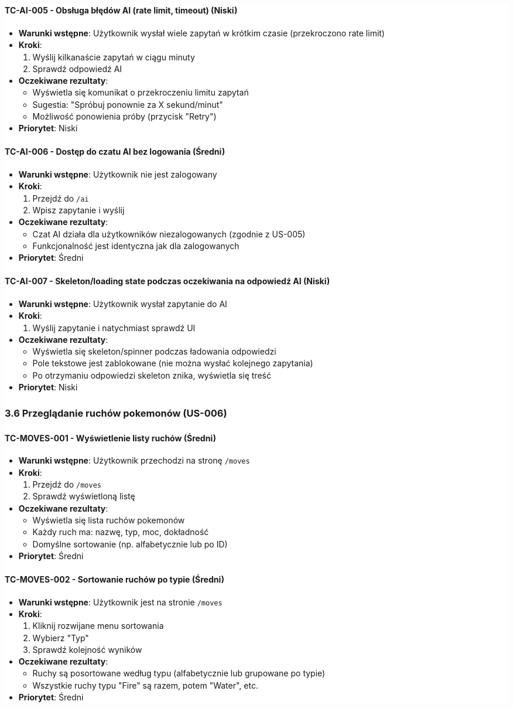 #### TC-AI-005 - Obsługa błędów AI (rate limit, timeout) (Niski)

- **Warunki wstępne**: Użytkownik wysłał wiele zapytań w krótkim czasie (przekroczono rate limit)
- **Kroki**:
  1. Wyślij kilkanaście zapytań w ciągu minuty
  2. Sprawdź odpowiedź AI
- **Oczekiwane rezultaty**:
  - Wyświetla się komunikat o przekroczeniu limitu zapytań
  - Sugestia: "Spróbuj ponownie za X sekund/minut"
  - Możliwość ponowienia próby (przycisk "Retry")
- **Priorytet**: Niski

#### TC-AI-006 - Dostęp do czatu AI bez logowania (Średni)

- **Warunki wstępne**: Użytkownik nie jest zalogowany
- **Kroki**:
  1. Przejdź do `/ai`
  2. Wpisz zapytanie i wyślij
- **Oczekiwane rezultaty**:
  - Czat AI działa dla użytkowników niezalogowanych (zgodnie z US-005)
  - Funkcjonalność jest identyczna jak dla zalogowanych
- **Priorytet**: Średni

#### TC-AI-007 - Skeleton/loading state podczas oczekiwania na odpowiedź AI (Niski)

- **Warunki wstępne**: Użytkownik wysłał zapytanie do AI
- **Kroki**:
  1. Wyślij zapytanie i natychmiast sprawdź UI
- **Oczekiwane rezultaty**:
  - Wyświetla się skeleton/spinner podczas ładowania odpowiedzi
  - Pole tekstowe jest zablokowane (nie można wysłać kolejnego zapytania)
  - Po otrzymaniu odpowiedzi skeleton znika, wyświetla się treść
- **Priorytet**: Niski

### 3.6 Przeglądanie ruchów pokemonów (US-006)

#### TC-MOVES-001 - Wyświetlenie listy ruchów (Średni)

- **Warunki wstępne**: Użytkownik przechodzi na stronę `/moves`
- **Kroki**:
  1. Przejdź do `/moves`
  2. Sprawdź wyświetloną listę
- **Oczekiwane rezultaty**:
  - Wyświetla się lista ruchów pokemonów
  - Każdy ruch ma: nazwę, typ, moc, dokładność
  - Domyślne sortowanie (np. alfabetycznie lub po ID)
- **Priorytet**: Średni

#### TC-MOVES-002 - Sortowanie ruchów po typie (Średni)

- **Warunki wstępne**: Użytkownik jest na stronie `/moves`
- **Kroki**:
  1. Kliknij rozwijane menu sortowania
  2. Wybierz "Typ"
  3. Sprawdź kolejność wyników
- **Oczekiwane rezultaty**:
  - Ruchy są posortowane według typu (alfabetycznie lub grupowane po typie)
  - Wszystkie ruchy typu "Fire" są razem, potem "Water", etc.
- **Priorytet**: Średni
